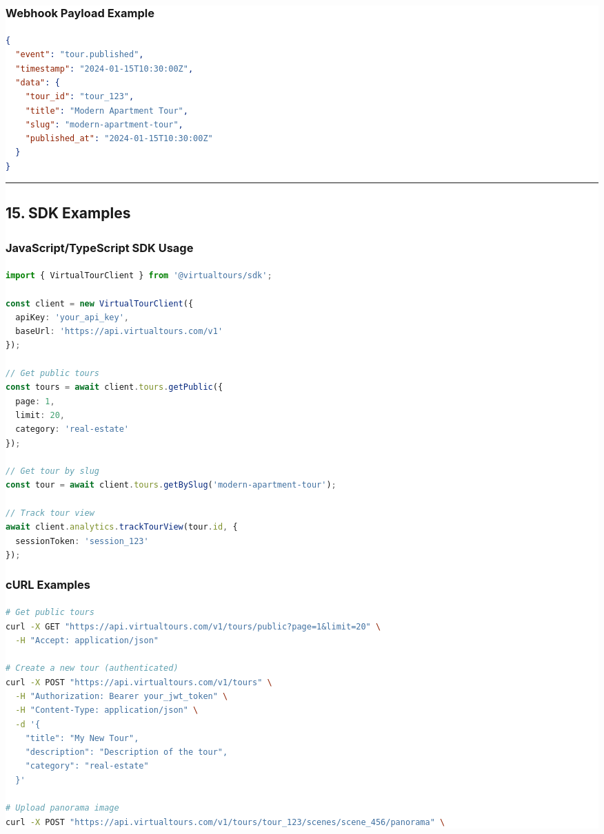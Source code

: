 ### Webhook Payload Example

```json
{
  "event": "tour.published",
  "timestamp": "2024-01-15T10:30:00Z",
  "data": {
    "tour_id": "tour_123",
    "title": "Modern Apartment Tour",
    "slug": "modern-apartment-tour",
    "published_at": "2024-01-15T10:30:00Z"
  }
}
```

---

## 15. SDK Examples

### JavaScript/TypeScript SDK Usage

```typescript
import { VirtualTourClient } from '@virtualtours/sdk';

const client = new VirtualTourClient({
  apiKey: 'your_api_key',
  baseUrl: 'https://api.virtualtours.com/v1'
});

// Get public tours
const tours = await client.tours.getPublic({
  page: 1,
  limit: 20,
  category: 'real-estate'
});

// Get tour by slug
const tour = await client.tours.getBySlug('modern-apartment-tour');

// Track tour view
await client.analytics.trackTourView(tour.id, {
  sessionToken: 'session_123'
});
```

### cURL Examples

```bash
# Get public tours
curl -X GET "https://api.virtualtours.com/v1/tours/public?page=1&limit=20" \
  -H "Accept: application/json"

# Create a new tour (authenticated)
curl -X POST "https://api.virtualtours.com/v1/tours" \
  -H "Authorization: Bearer your_jwt_token" \
  -H "Content-Type: application/json" \
  -d '{
    "title": "My New Tour",
    "description": "Description of the tour",
    "category": "real-estate"
  }'

# Upload panorama image
curl -X POST "https://api.virtualtours.com/v1/tours/tour_123/scenes/scene_456/panorama" \
```